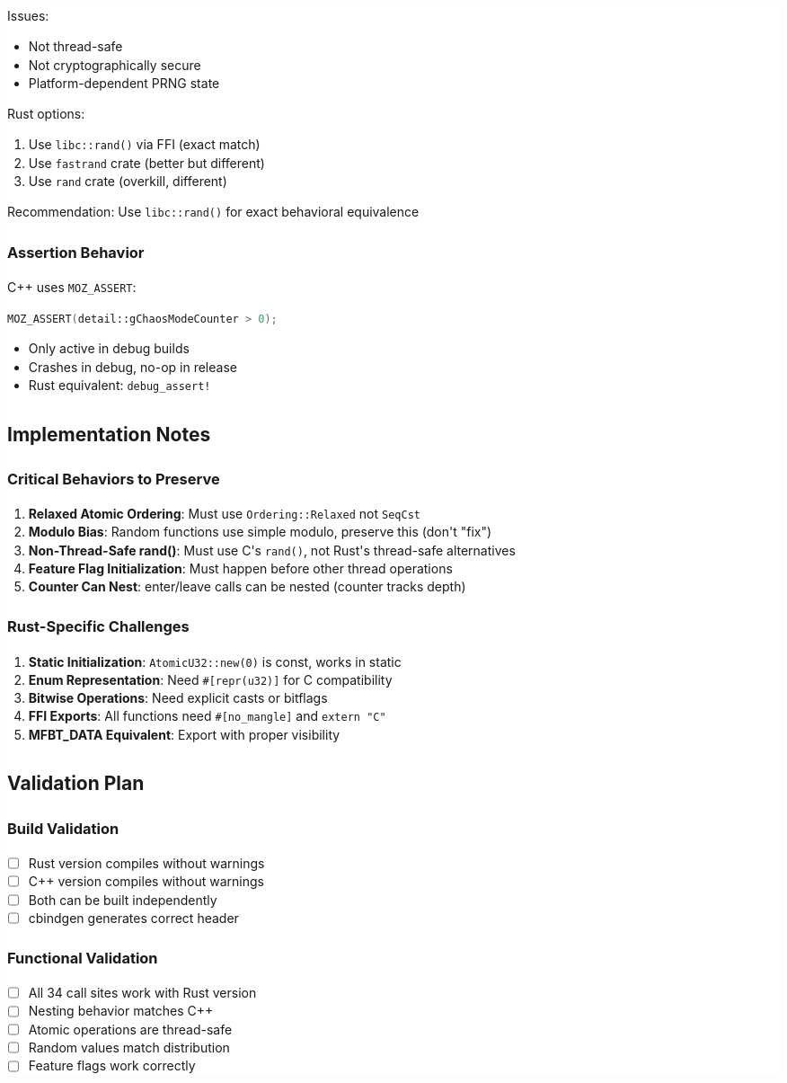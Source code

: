 Issues:
- Not thread-safe
- Not cryptographically secure
- Platform-dependent PRNG state

Rust options:
1. Use `libc::rand()` via FFI (exact match)
2. Use `fastrand` crate (better but different)
3. Use `rand` crate (overkill, different)

Recommendation: Use `libc::rand()` for exact behavioral equivalence

### Assertion Behavior

C++ uses `MOZ_ASSERT`:
```cpp
MOZ_ASSERT(detail::gChaosModeCounter > 0);
```

- Only active in debug builds
- Crashes in debug, no-op in release
- Rust equivalent: `debug_assert!`

## Implementation Notes

### Critical Behaviors to Preserve

1. **Relaxed Atomic Ordering**: Must use `Ordering::Relaxed` not `SeqCst`
2. **Modulo Bias**: Random functions use simple modulo, preserve this (don't "fix")
3. **Non-Thread-Safe rand()**: Must use C's `rand()`, not Rust's thread-safe alternatives
4. **Feature Flag Initialization**: Must happen before other thread operations
5. **Counter Can Nest**: enter/leave calls can be nested (counter tracks depth)

### Rust-Specific Challenges

1. **Static Initialization**: `AtomicU32::new(0)` is const, works in static
2. **Enum Representation**: Need `#[repr(u32)]` for C compatibility
3. **Bitwise Operations**: Need explicit casts or bitflags
4. **FFI Exports**: All functions need `#[no_mangle]` and `extern "C"`
5. **MFBT_DATA Equivalent**: Export with proper visibility

## Validation Plan

### Build Validation
- [ ] Rust version compiles without warnings
- [ ] C++ version compiles without warnings
- [ ] Both can be built independently
- [ ] cbindgen generates correct header

### Functional Validation
- [ ] All 34 call sites work with Rust version
- [ ] Nesting behavior matches C++
- [ ] Atomic operations are thread-safe
- [ ] Random values match distribution
- [ ] Feature flags work correctly
